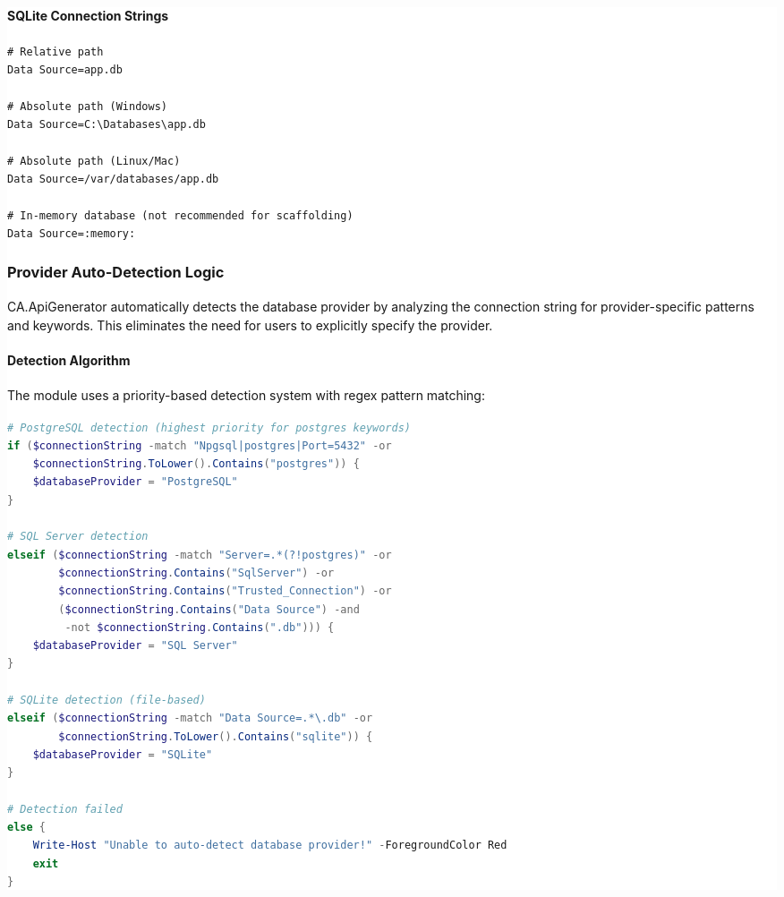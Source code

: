 #### SQLite Connection Strings

```plaintext
# Relative path
Data Source=app.db

# Absolute path (Windows)
Data Source=C:\Databases\app.db

# Absolute path (Linux/Mac)
Data Source=/var/databases/app.db

# In-memory database (not recommended for scaffolding)
Data Source=:memory:
```

### Provider Auto-Detection Logic

CA.ApiGenerator automatically detects the database provider by analyzing the connection string for provider-specific patterns and keywords. This eliminates the need for users to explicitly specify the provider.

#### Detection Algorithm

The module uses a priority-based detection system with regex pattern matching:

```powershell
# PostgreSQL detection (highest priority for postgres keywords)
if ($connectionString -match "Npgsql|postgres|Port=5432" -or 
    $connectionString.ToLower().Contains("postgres")) {
    $databaseProvider = "PostgreSQL"
}

# SQL Server detection
elseif ($connectionString -match "Server=.*(?!postgres)" -or 
        $connectionString.Contains("SqlServer") -or 
        $connectionString.Contains("Trusted_Connection") -or 
        ($connectionString.Contains("Data Source") -and 
         -not $connectionString.Contains(".db"))) {
    $databaseProvider = "SQL Server"
}

# SQLite detection (file-based)
elseif ($connectionString -match "Data Source=.*\.db" -or 
        $connectionString.ToLower().Contains("sqlite")) {
    $databaseProvider = "SQLite"
}

# Detection failed
else {
    Write-Host "Unable to auto-detect database provider!" -ForegroundColor Red
    exit
}
```
